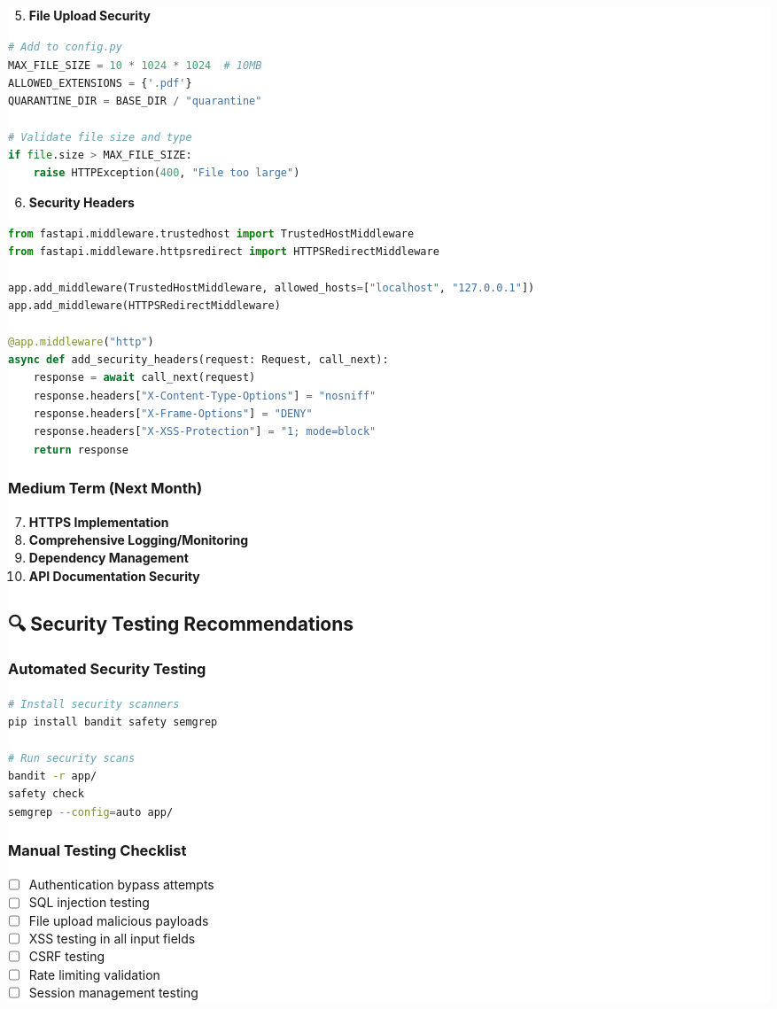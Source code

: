 5. **File Upload Security**
```python
# Add to config.py
MAX_FILE_SIZE = 10 * 1024 * 1024  # 10MB
ALLOWED_EXTENSIONS = {'.pdf'}
QUARANTINE_DIR = BASE_DIR / "quarantine"

# Validate file size and type
if file.size > MAX_FILE_SIZE:
    raise HTTPException(400, "File too large")
```

6. **Security Headers**
```python
from fastapi.middleware.trustedhost import TrustedHostMiddleware
from fastapi.middleware.httpsredirect import HTTPSRedirectMiddleware

app.add_middleware(TrustedHostMiddleware, allowed_hosts=["localhost", "127.0.0.1"])
app.add_middleware(HTTPSRedirectMiddleware)

@app.middleware("http")
async def add_security_headers(request: Request, call_next):
    response = await call_next(request)
    response.headers["X-Content-Type-Options"] = "nosniff"
    response.headers["X-Frame-Options"] = "DENY"
    response.headers["X-XSS-Protection"] = "1; mode=block"
    return response
```

### Medium Term (Next Month)

7. **HTTPS Implementation**
8. **Comprehensive Logging/Monitoring**
9. **Dependency Management**
10. **API Documentation Security**

## 🔍 Security Testing Recommendations

### Automated Security Testing
```bash
# Install security scanners
pip install bandit safety semgrep

# Run security scans
bandit -r app/
safety check
semgrep --config=auto app/
```

### Manual Testing Checklist
- [ ] Authentication bypass attempts
- [ ] SQL injection testing
- [ ] File upload malicious payloads
- [ ] XSS testing in all input fields
- [ ] CSRF testing
- [ ] Rate limiting validation
- [ ] Session management testing
